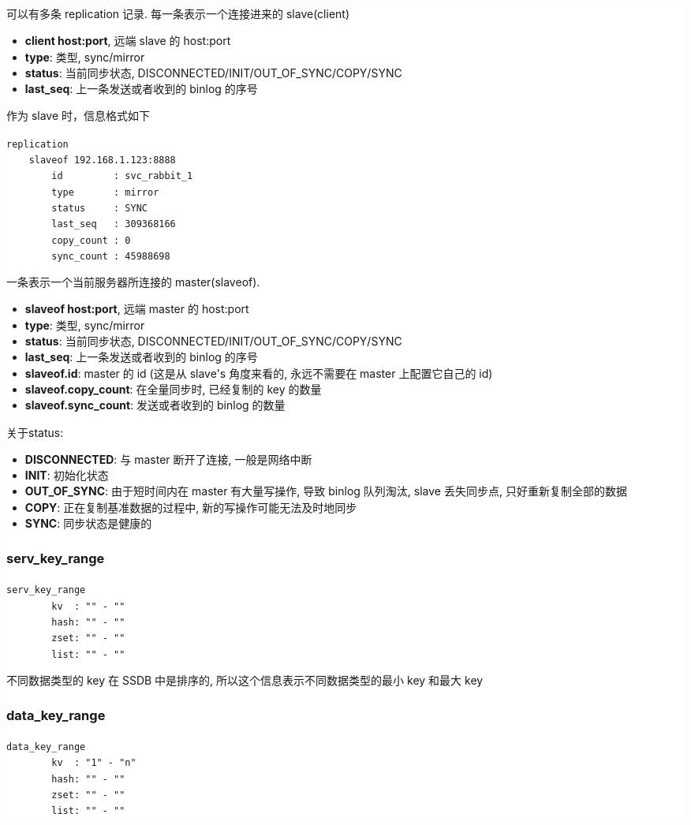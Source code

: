 可以有多条 replication 记录. 每一条表示一个连接进来的 slave(client)

* **client host:port**, 远端 slave 的 host:port
* **type**: 类型, sync/mirror
* **status**: 当前同步状态, DISCONNECTED/INIT/OUT_OF_SYNC/COPY/SYNC
* **last_seq**: 上一条发送或者收到的 binlog 的序号


作为 slave 时，信息格式如下

~~~
replication
    slaveof 192.168.1.123:8888
        id         : svc_rabbit_1
        type       : mirror
        status     : SYNC
        last_seq   : 309368166
        copy_count : 0
        sync_count : 45988698
~~~

一条表示一个当前服务器所连接的 master(slaveof).

* **slaveof host:port**, 远端 master 的 host:port
* **type**: 类型, sync/mirror
* **status**: 当前同步状态, DISCONNECTED/INIT/OUT_OF_SYNC/COPY/SYNC
* **last_seq**: 上一条发送或者收到的 binlog 的序号
* **slaveof.id**: master 的 id (这是从 slave's 角度来看的, 永远不需要在 master 上配置它自己的 id)
* **slaveof.copy_count**: 在全量同步时, 已经复制的 key 的数量
* **slaveof.sync_count**: 发送或者收到的 binlog 的数量

关于status:

* **DISCONNECTED**: 与 master 断开了连接, 一般是网络中断
* **INIT**: 初始化状态
* **OUT_OF_SYNC**: 由于短时间内在 master 有大量写操作, 导致 binlog 队列淘汰, slave 丢失同步点, 只好重新复制全部的数据
* **COPY**: 正在复制基准数据的过程中, 新的写操作可能无法及时地同步
* **SYNC**: 同步状态是健康的


### serv_key_range 

~~~
serv_key_range
	    kv  : "" - ""
	    hash: "" - ""
	    zset: "" - ""
	    list: "" - ""
~~~

不同数据类型的 key 在 SSDB 中是排序的, 所以这个信息表示不同数据类型的最小 key 和最大 key


### data_key_range

~~~
data_key_range
	    kv  : "1" - "n"
	    hash: "" - ""
	    zset: "" - ""
	    list: "" - ""
~~~
